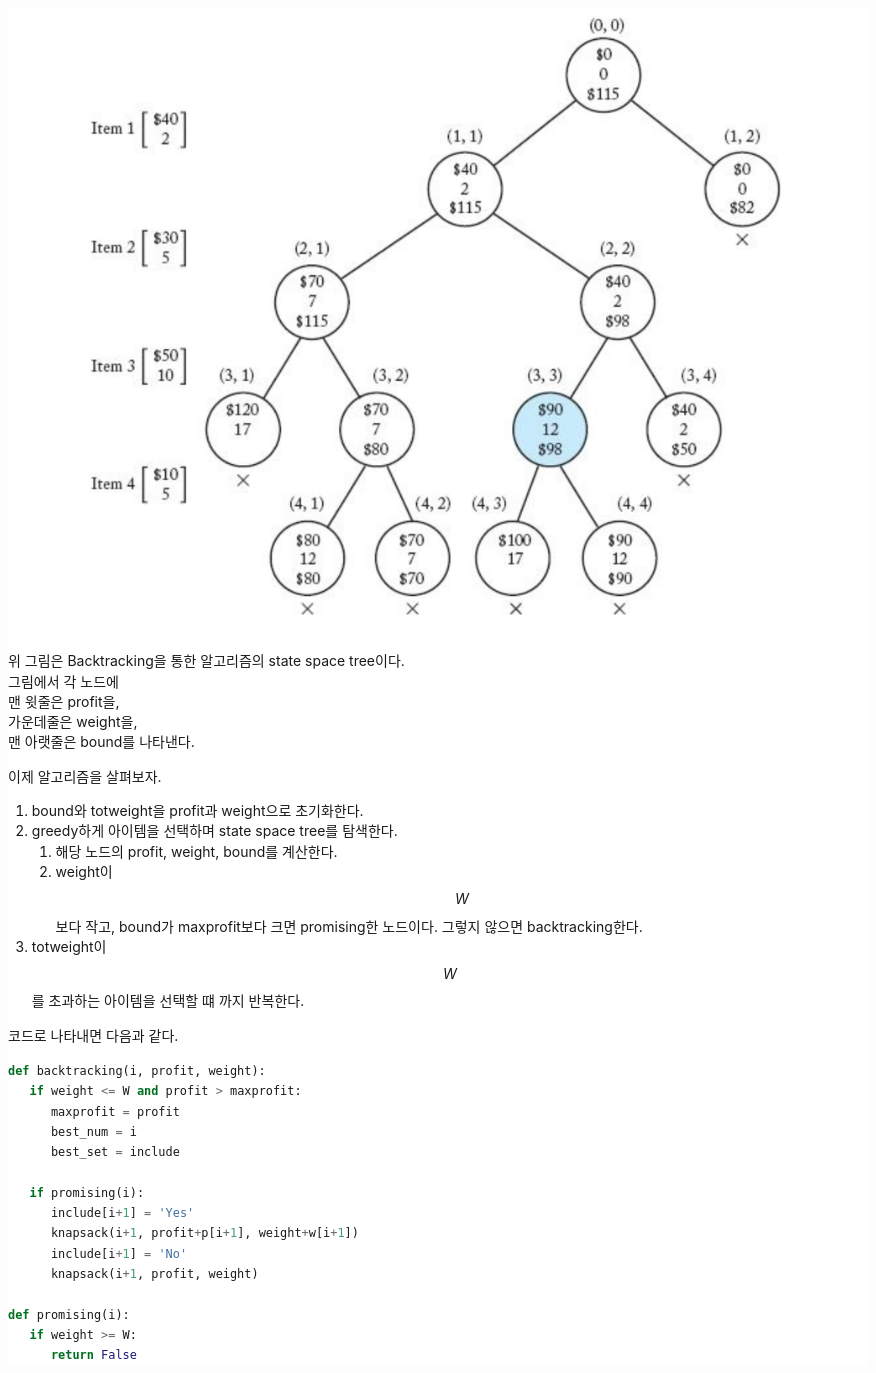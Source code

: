![>pruned state space tree](picture/5-7.png)

위 그림은 Backtracking을 통한 알고리즘의 state space tree이다.  
그림에서 각 노드에  
맨 윗줄은 profit을,  
가운데줄은 weight을,  
맨 아랫줄은 bound를 나타낸다.

이제 알고리즘을 살펴보자.

1. bound와 totweight을 profit과 weight으로 초기화한다.
2. greedy하게 아이템을 선택하며 state space tree를 탐색한다.
   1. 해당 노드의 profit, weight, bound를 계산한다.
   2. weight이 $$W$$보다 작고, bound가 maxprofit보다 크면 promising한 노드이다. 그렇지 않으면 backtracking한다.
3. totweight이 $$W$$를 초과하는 아이템을 선택할 떄 까지 반복한다.

코드로 나타내면 다음과 같다.

```py
def backtracking(i, profit, weight):
   if weight <= W and profit > maxprofit:
      maxprofit = profit
      best_num = i
      best_set = include

   if promising(i):
      include[i+1] = 'Yes'
      knapsack(i+1, profit+p[i+1], weight+w[i+1])
      include[i+1] = 'No'
      knapsack(i+1, profit, weight)

def promising(i):
   if weight >= W:
      return False
```